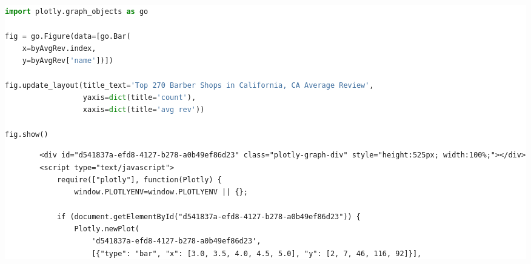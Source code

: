 


```python
import plotly.graph_objects as go

fig = go.Figure(data=[go.Bar(
    x=byAvgRev.index,
    y=byAvgRev['name'])])

fig.update_layout(title_text='Top 270 Barber Shops in California, CA Average Review',
                  yaxis=dict(title='count'),
                  xaxis=dict(title='avg rev'))

fig.show()
```


<div>


            <div id="d541837a-efd8-4127-b278-a0b49ef86d23" class="plotly-graph-div" style="height:525px; width:100%;"></div>
            <script type="text/javascript">
                require(["plotly"], function(Plotly) {
                    window.PLOTLYENV=window.PLOTLYENV || {};

                if (document.getElementById("d541837a-efd8-4127-b278-a0b49ef86d23")) {
                    Plotly.newPlot(
                        'd541837a-efd8-4127-b278-a0b49ef86d23',
                        [{"type": "bar", "x": [3.0, 3.5, 4.0, 4.5, 5.0], "y": [2, 7, 46, 116, 92]}],